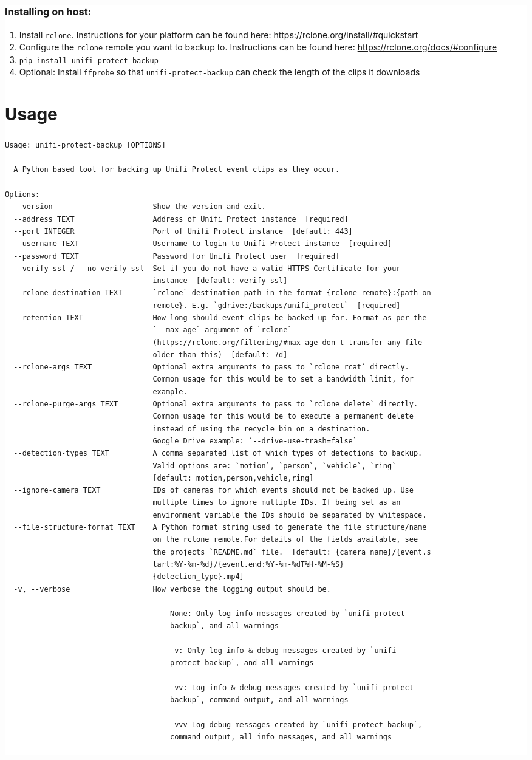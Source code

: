 ### Installing on host:
1. Install `rclone`. Instructions for your platform can be found here: https://rclone.org/install/#quickstart
2. Configure the `rclone` remote you want to backup to. Instructions can be found here: https://rclone.org/docs/#configure
3. `pip install unifi-protect-backup`
4. Optional: Install `ffprobe` so that `unifi-protect-backup` can check the length of the clips it downloads


# Usage

```
Usage: unifi-protect-backup [OPTIONS]

  A Python based tool for backing up Unifi Protect event clips as they occur.

Options:
  --version                       Show the version and exit.
  --address TEXT                  Address of Unifi Protect instance  [required]
  --port INTEGER                  Port of Unifi Protect instance  [default: 443]
  --username TEXT                 Username to login to Unifi Protect instance  [required]
  --password TEXT                 Password for Unifi Protect user  [required]
  --verify-ssl / --no-verify-ssl  Set if you do not have a valid HTTPS Certificate for your
                                  instance  [default: verify-ssl]
  --rclone-destination TEXT       `rclone` destination path in the format {rclone remote}:{path on
                                  remote}. E.g. `gdrive:/backups/unifi_protect`  [required]
  --retention TEXT                How long should event clips be backed up for. Format as per the
                                  `--max-age` argument of `rclone`
                                  (https://rclone.org/filtering/#max-age-don-t-transfer-any-file-
                                  older-than-this)  [default: 7d]
  --rclone-args TEXT              Optional extra arguments to pass to `rclone rcat` directly.
                                  Common usage for this would be to set a bandwidth limit, for
                                  example.
  --rclone-purge-args TEXT        Optional extra arguments to pass to `rclone delete` directly.
                                  Common usage for this would be to execute a permanent delete
                                  instead of using the recycle bin on a destination.
                                  Google Drive example: `--drive-use-trash=false`
  --detection-types TEXT          A comma separated list of which types of detections to backup.
                                  Valid options are: `motion`, `person`, `vehicle`, `ring`
                                  [default: motion,person,vehicle,ring]
  --ignore-camera TEXT            IDs of cameras for which events should not be backed up. Use
                                  multiple times to ignore multiple IDs. If being set as an
                                  environment variable the IDs should be separated by whitespace.
  --file-structure-format TEXT    A Python format string used to generate the file structure/name
                                  on the rclone remote.For details of the fields available, see
                                  the projects `README.md` file.  [default: {camera_name}/{event.s
                                  tart:%Y-%m-%d}/{event.end:%Y-%m-%dT%H-%M-%S}
                                  {detection_type}.mp4]
  -v, --verbose                   How verbose the logging output should be.
                                  
                                      None: Only log info messages created by `unifi-protect-
                                      backup`, and all warnings
                                  
                                      -v: Only log info & debug messages created by `unifi-
                                      protect-backup`, and all warnings
                                  
                                      -vv: Log info & debug messages created by `unifi-protect-
                                      backup`, command output, and all warnings
                                  
                                      -vvv Log debug messages created by `unifi-protect-backup`,
                                      command output, all info messages, and all warnings
                                  
```
